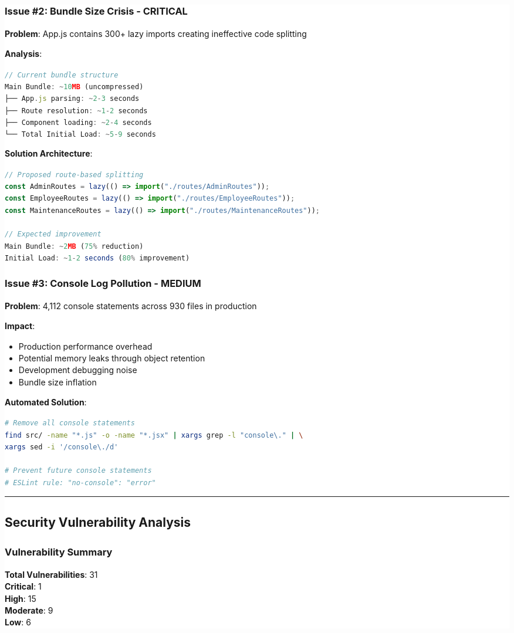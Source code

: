 ### Issue #2: Bundle Size Crisis - CRITICAL
**Problem**: App.js contains 300+ lazy imports creating ineffective code splitting

**Analysis**:
```javascript
// Current bundle structure
Main Bundle: ~10MB (uncompressed)
├── App.js parsing: ~2-3 seconds
├── Route resolution: ~1-2 seconds  
├── Component loading: ~2-4 seconds
└── Total Initial Load: ~5-9 seconds
```

**Solution Architecture**:
```javascript
// Proposed route-based splitting
const AdminRoutes = lazy(() => import("./routes/AdminRoutes"));
const EmployeeRoutes = lazy(() => import("./routes/EmployeeRoutes"));
const MaintenanceRoutes = lazy(() => import("./routes/MaintenanceRoutes"));

// Expected improvement
Main Bundle: ~2MB (75% reduction)
Initial Load: ~1-2 seconds (80% improvement)
```

### Issue #3: Console Log Pollution - MEDIUM
**Problem**: 4,112 console statements across 930 files in production

**Impact**:
- Production performance overhead
- Potential memory leaks through object retention
- Development debugging noise
- Bundle size inflation

**Automated Solution**:
```bash
# Remove all console statements
find src/ -name "*.js" -o -name "*.jsx" | xargs grep -l "console\." | \
xargs sed -i '/console\./d'

# Prevent future console statements
# ESLint rule: "no-console": "error"
```

---

## Security Vulnerability Analysis

### Vulnerability Summary
**Total Vulnerabilities**: 31  
**Critical**: 1  
**High**: 15  
**Moderate**: 9  
**Low**: 6
